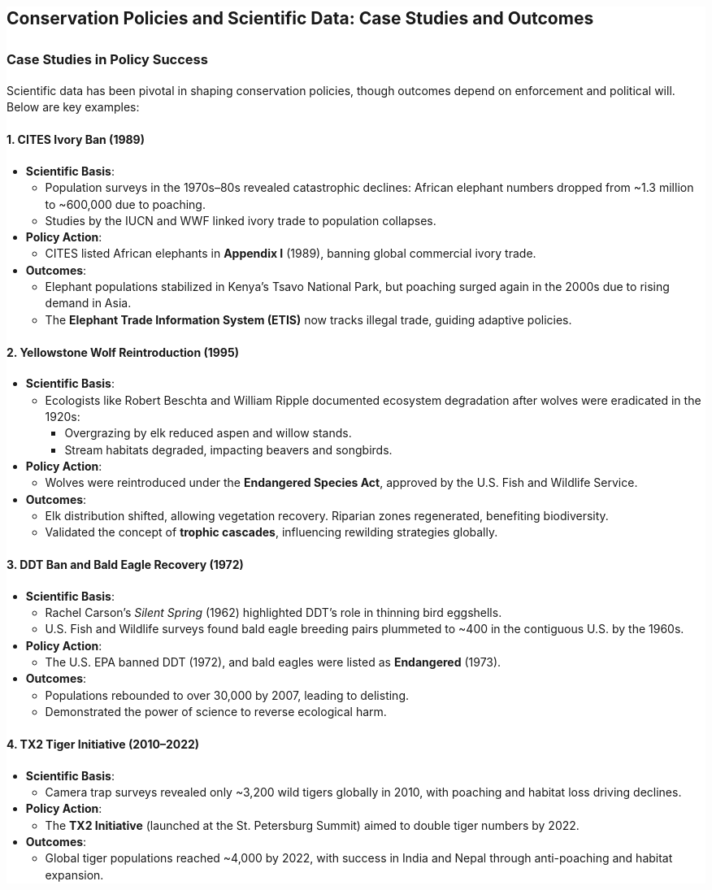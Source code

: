 ## Conservation Policies and Scientific Data: Case Studies and Outcomes  

### Case Studies in Policy Success  
Scientific data has been pivotal in shaping conservation policies, though outcomes depend on enforcement and political will. Below are key examples:  

#### **1. CITES Ivory Ban (1989)**  
- **Scientific Basis**:  
  - Population surveys in the 1970s–80s revealed catastrophic declines: African elephant numbers dropped from ~1.3 million to ~600,000 due to poaching.  
  - Studies by the IUCN and WWF linked ivory trade to population collapses.  
- **Policy Action**:  
  - CITES listed African elephants in **Appendix I** (1989), banning global commercial ivory trade.  
- **Outcomes**:  
  - Elephant populations stabilized in Kenya’s Tsavo National Park, but poaching surged again in the 2000s due to rising demand in Asia.  
  - The **Elephant Trade Information System (ETIS)** now tracks illegal trade, guiding adaptive policies.  

#### **2. Yellowstone Wolf Reintroduction (1995)**  
- **Scientific Basis**:  
  - Ecologists like Robert Beschta and William Ripple documented ecosystem degradation after wolves were eradicated in the 1920s:  
    - Overgrazing by elk reduced aspen and willow stands.  
    - Stream habitats degraded, impacting beavers and songbirds.  
- **Policy Action**:  
  - Wolves were reintroduced under the **Endangered Species Act**, approved by the U.S. Fish and Wildlife Service.  
- **Outcomes**:  
  - Elk distribution shifted, allowing vegetation recovery. Riparian zones regenerated, benefiting biodiversity.  
  - Validated the concept of **trophic cascades**, influencing rewilding strategies globally.  

#### **3. DDT Ban and Bald Eagle Recovery (1972)**  
- **Scientific Basis**:  
  - Rachel Carson’s *Silent Spring* (1962) highlighted DDT’s role in thinning bird eggshells.  
  - U.S. Fish and Wildlife surveys found bald eagle breeding pairs plummeted to ~400 in the contiguous U.S. by the 1960s.  
- **Policy Action**:  
  - The U.S. EPA banned DDT (1972), and bald eagles were listed as **Endangered** (1973).  
- **Outcomes**:  
  - Populations rebounded to over 30,000 by 2007, leading to delisting.  
  - Demonstrated the power of science to reverse ecological harm.  

#### **4. TX2 Tiger Initiative (2010–2022)**  
- **Scientific Basis**:  
  - Camera trap surveys revealed only ~3,200 wild tigers globally in 2010, with poaching and habitat loss driving declines.  
- **Policy Action**:  
  - The **TX2 Initiative** (launched at the St. Petersburg Summit) aimed to double tiger numbers by 2022.  
- **Outcomes**:  
  - Global tiger populations reached ~4,000 by 2022, with success in India and Nepal through anti-poaching and habitat expansion.  
